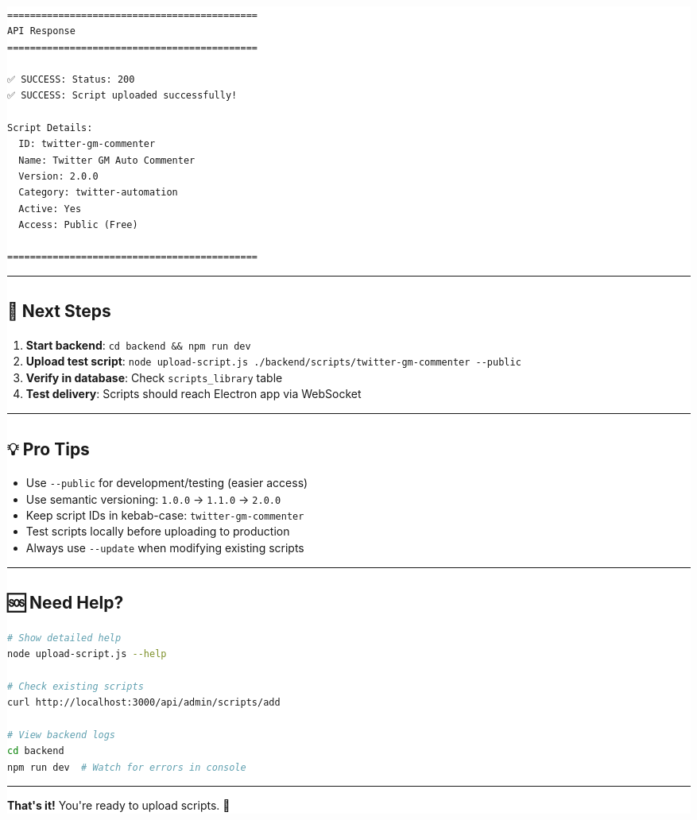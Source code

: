 ```
============================================
API Response
============================================

✅ SUCCESS: Status: 200
✅ SUCCESS: Script uploaded successfully!

Script Details:
  ID: twitter-gm-commenter
  Name: Twitter GM Auto Commenter
  Version: 2.0.0
  Category: twitter-automation
  Active: Yes
  Access: Public (Free)

============================================
```

---

## 🚀 Next Steps

1. **Start backend**: `cd backend && npm run dev`
2. **Upload test script**: `node upload-script.js ./backend/scripts/twitter-gm-commenter --public`
3. **Verify in database**: Check `scripts_library` table
4. **Test delivery**: Scripts should reach Electron app via WebSocket

---

## 💡 Pro Tips

- Use `--public` for development/testing (easier access)
- Use semantic versioning: `1.0.0` → `1.1.0` → `2.0.0`
- Keep script IDs in kebab-case: `twitter-gm-commenter`
- Test scripts locally before uploading to production
- Always use `--update` when modifying existing scripts

---

## 🆘 Need Help?

```bash
# Show detailed help
node upload-script.js --help

# Check existing scripts
curl http://localhost:3000/api/admin/scripts/add

# View backend logs
cd backend
npm run dev  # Watch for errors in console
```

---

**That's it!** You're ready to upload scripts. 🎉
